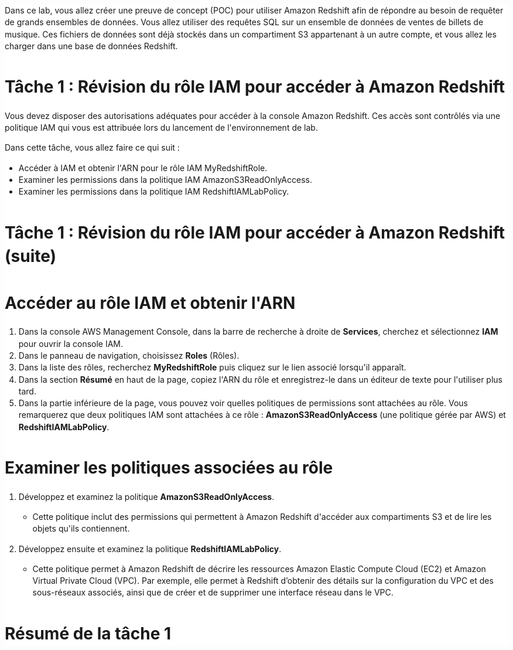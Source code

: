 Dans ce lab, vous allez créer une preuve de concept (POC) pour utiliser Amazon Redshift afin de répondre au besoin de requêter de grands ensembles de données. Vous allez utiliser des requêtes SQL sur un ensemble de données de ventes de billets de musique. Ces fichiers de données sont déjà stockés dans un compartiment S3 appartenant à un autre compte, et vous allez les charger dans une base de données Redshift.

# Tâche 1 : Révision du rôle IAM pour accéder à Amazon Redshift

Vous devez disposer des autorisations adéquates pour accéder à la console Amazon Redshift. Ces accès sont contrôlés via une politique IAM qui vous est attribuée lors du lancement de l'environnement de lab.

Dans cette tâche, vous allez faire ce qui suit :

- Accéder à IAM et obtenir l'ARN pour le rôle IAM MyRedshiftRole.
- Examiner les permissions dans la politique IAM AmazonS3ReadOnlyAccess.
- Examiner les permissions dans la politique IAM RedshiftIAMLabPolicy.

# Tâche 1 : Révision du rôle IAM pour accéder à Amazon Redshift (suite)

# Accéder au rôle IAM et obtenir l'ARN

1. Dans la console AWS Management Console, dans la barre de recherche à droite de **Services**, cherchez et sélectionnez **IAM** pour ouvrir la console IAM.
2. Dans le panneau de navigation, choisissez **Roles** (Rôles).
3. Dans la liste des rôles, recherchez **MyRedshiftRole** puis cliquez sur le lien associé lorsqu'il apparaît.
4. Dans la section **Résumé** en haut de la page, copiez l'ARN du rôle et enregistrez-le dans un éditeur de texte pour l'utiliser plus tard.
5. Dans la partie inférieure de la page, vous pouvez voir quelles politiques de permissions sont attachées au rôle. Vous remarquerez que deux politiques IAM sont attachées à ce rôle : **AmazonS3ReadOnlyAccess** (une politique gérée par AWS) et **RedshiftIAMLabPolicy**.

# Examiner les politiques associées au rôle

1. Développez et examinez la politique **AmazonS3ReadOnlyAccess**.
   - Cette politique inclut des permissions qui permettent à Amazon Redshift d'accéder aux compartiments S3 et de lire les objets qu'ils contiennent.
   
2. Développez ensuite et examinez la politique **RedshiftIAMLabPolicy**.
   - Cette politique permet à Amazon Redshift de décrire les ressources Amazon Elastic Compute Cloud (EC2) et Amazon Virtual Private Cloud (VPC). Par exemple, elle permet à Redshift d’obtenir des détails sur la configuration du VPC et des sous-réseaux associés, ainsi que de créer et de supprimer une interface réseau dans le VPC.

# Résumé de la tâche 1
